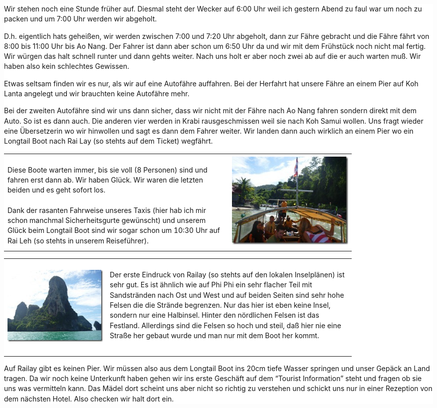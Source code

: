 <p>Wir stehen noch eine Stunde früher auf. Diesmal steht der Wecker auf 6:00 Uhr weil ich gestern Abend zu faul war um noch zu packen und um 7:00 Uhr werden wir abgeholt.</p>  <p>D.h. eigentlich hats geheißen, wir werden zwischen 7:00 und 7:20 Uhr abgeholt, dann zur Fähre gebracht und die Fähre fährt von 8:00 bis 11:00 Uhr bis Ao Nang. Der Fahrer ist dann aber schon um 6:50 Uhr da und wir mit dem Frühstück noch nicht mal fertig. Wir würgen das halt schnell runter und dann gehts weiter. Nach uns holt er aber noch zwei ab auf die er auch warten muß. Wir haben also kein schlechtes Gewissen.</p>  <p>Etwas seltsam finden wir es nur, als wir auf eine Autofähre auffahren. Bei der Herfahrt hat unsere Fähre an einem Pier auf Koh Lanta angelegt und wir brauchten keine Autofähre mehr.</p>  <p>Bei der zweiten Autofähre sind wir uns dann sicher, dass wir nicht mit der Fähre nach Ao Nang fahren sondern direkt mit dem Auto. So ist es dann auch. Die anderen vier werden in Krabi rausgeschmissen weil sie nach Koh Samui wollen. Uns fragt wieder eine Übersetzerin wo wir hinwollen und sagt es dann dem Fahrer weiter. Wir landen dann auch wirklich an einem Pier wo ein Longtail Boot nach Rai Lay (so stehts auf dem Ticket) wegfährt.</p>  <table border="0" cellspacing="0" cellpadding="2" width="671"><tbody>     <tr>       <td valign="top" width="436">         <br />Diese Boote warten immer, bis sie voll (8 Personen) sind und fahren erst dann ab. Wir haben Glück. Wir waren die letzten beiden und es geht sofort los.           <br />          <br />Dank der rasanten Fahrweise unseres Taxis (hier hab ich mir schon manchmal Sicherheitsgurte gewünscht) und unserem Glück beim Longtail Boot sind wir sogar schon um 10:30 Uhr auf Rai Leh (so stehts in unserem Reiseführer).</td>        <td valign="top" width="233"><a href="/assets/images/2011/10/P1000296.jpg"><img src="/assets/images/2011/10/P1000296_thumb.jpg" width="244" height="184" alt="P1000296" border="0" /></a></td>     </tr>   </tbody></table>  <table border="0" cellspacing="0" cellpadding="2" width="671"><tbody>     <tr>       <td valign="top" width="191"><a href="/assets/images/2011/10/P1000301.jpg"><img src="/assets/images/2011/10/P1000301_thumb.jpg" width="244" height="184" alt="P1000301" border="0" /></a></td>        <td valign="top" width="478">         <br />Der erste Eindruck von Railay (so stehts auf den lokalen Inselplänen) ist sehr gut. Es ist ähnlich wie auf Phi Phi ein sehr flacher Teil mit Sandstränden nach Ost und West und auf beiden Seiten sind sehr hohe Felsen die die Strände begrenzen. Nur das hier ist eben keine Insel, sondern nur eine Halbinsel. Hinter den nördlichen Felsen ist das Festland. Allerdings sind die Felsen so hoch und steil, daß hier nie eine Straße her gebaut wurde und man nur mit dem Boot her kommt.</td>     </tr>   </tbody></table>  <p>Auf Railay gibt es keinen Pier. Wir müssen also aus dem Longtail Boot ins 20cm tiefe Wasser springen und unser Gepäck an Land tragen. Da wir noch keine Unterkunft haben gehen wir ins erste Geschäft auf dem “Tourist Information” steht und fragen ob sie uns was vermitteln kann. Das Mädel dort scheint uns aber nicht so richtig zu verstehen und schickt uns nur in einer Rezeption von dem nächsten Hotel. Also checken wir halt dort ein.